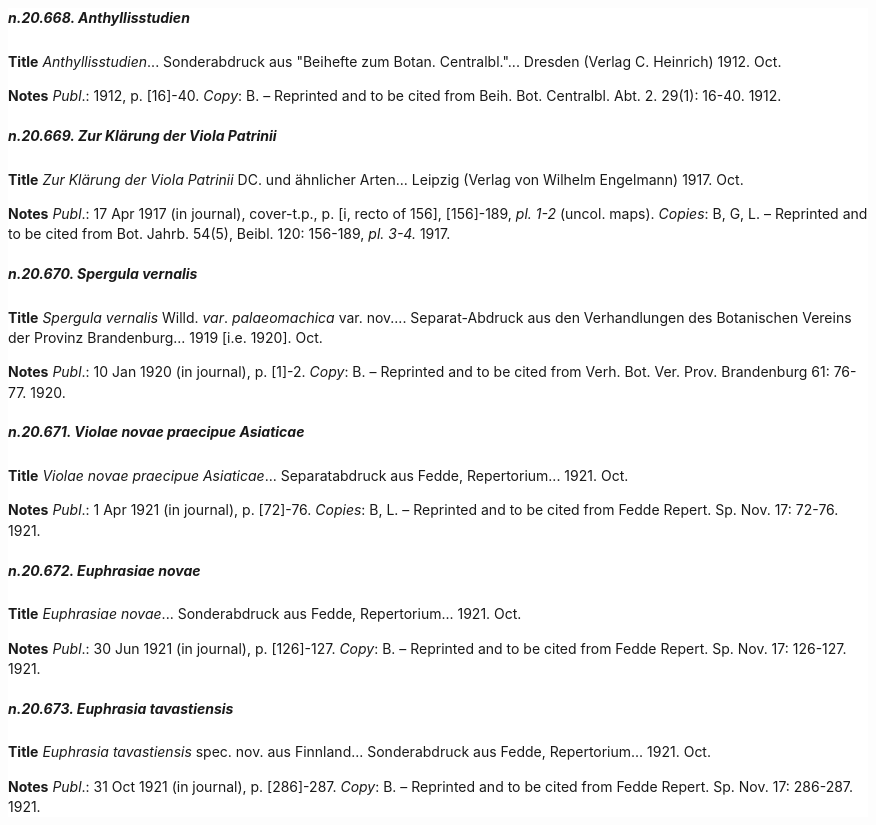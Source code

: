 ##### n.20.668. Anthyllisstudien

**Title**
*Anthyllisstudien*... Sonderabdruck aus "Beihefte zum Botan. Centralbl."... Dresden (Verlag C. Heinrich) 1912. Oct.

**Notes**
*Publ*.: 1912, p. \[16\]-40. *Copy*: B. – Reprinted and to be cited from Beih. Bot. Centralbl. Abt. 2. 29(1): 16-40. 1912.

##### n.20.669. Zur Klärung der Viola Patrinii

**Title**
*Zur Klärung der Viola Patrinii* DC. und ähnlicher Arten... Leipzig (Verlag von Wilhelm Engelmann) 1917. Oct.

**Notes**
*Publ*.: 17 Apr 1917 (in journal), cover-t.p., p. \[i, recto of 156\], \[156\]-189, *pl. 1-2* (uncol. maps). *Copies*: B, G, L. – Reprinted and to be cited from Bot. Jahrb. 54(5), Beibl. 120: 156-189, *pl. 3-4.* 1917.

##### n.20.670. Spergula vernalis

**Title**
*Spergula vernalis* Willd. *var*. *palaeomachica* var. nov.... Separat-Abdruck aus den Verhandlungen des Botanischen Vereins der Provinz Brandenburg... 1919 \[i.e. 1920\]. Oct.

**Notes**
*Publ*.: 10 Jan 1920 (in journal), p. \[1\]-2. *Copy*: B. – Reprinted and to be cited from Verh. Bot. Ver. Prov. Brandenburg 61: 76-77. 1920.

##### n.20.671. Violae novae praecipue Asiaticae

**Title**
*Violae novae praecipue Asiaticae*... Separatabdruck aus Fedde, Repertorium... 1921. Oct.

**Notes**
*Publ*.: 1 Apr 1921 (in journal), p. \[72\]-76. *Copies*: B, L. – Reprinted and to be cited from Fedde Repert. Sp. Nov. 17: 72-76. 1921.

##### n.20.672. Euphrasiae novae

**Title**
*Euphrasiae novae*... Sonderabdruck aus Fedde, Repertorium... 1921. Oct.

**Notes**
*Publ*.: 30 Jun 1921 (in journal), p. \[126\]-127. *Copy*: B. – Reprinted and to be cited from Fedde Repert. Sp. Nov. 17: 126-127. 1921.

##### n.20.673. Euphrasia tavastiensis

**Title**
*Euphrasia tavastiensis* spec. nov. aus Finnland... Sonderabdruck aus Fedde, Repertorium... 1921. Oct.

**Notes**
*Publ*.: 31 Oct 1921 (in journal), p. \[286\]-287. *Copy*: B. – Reprinted and to be cited from Fedde Repert. Sp. Nov. 17: 286-287. 1921.
